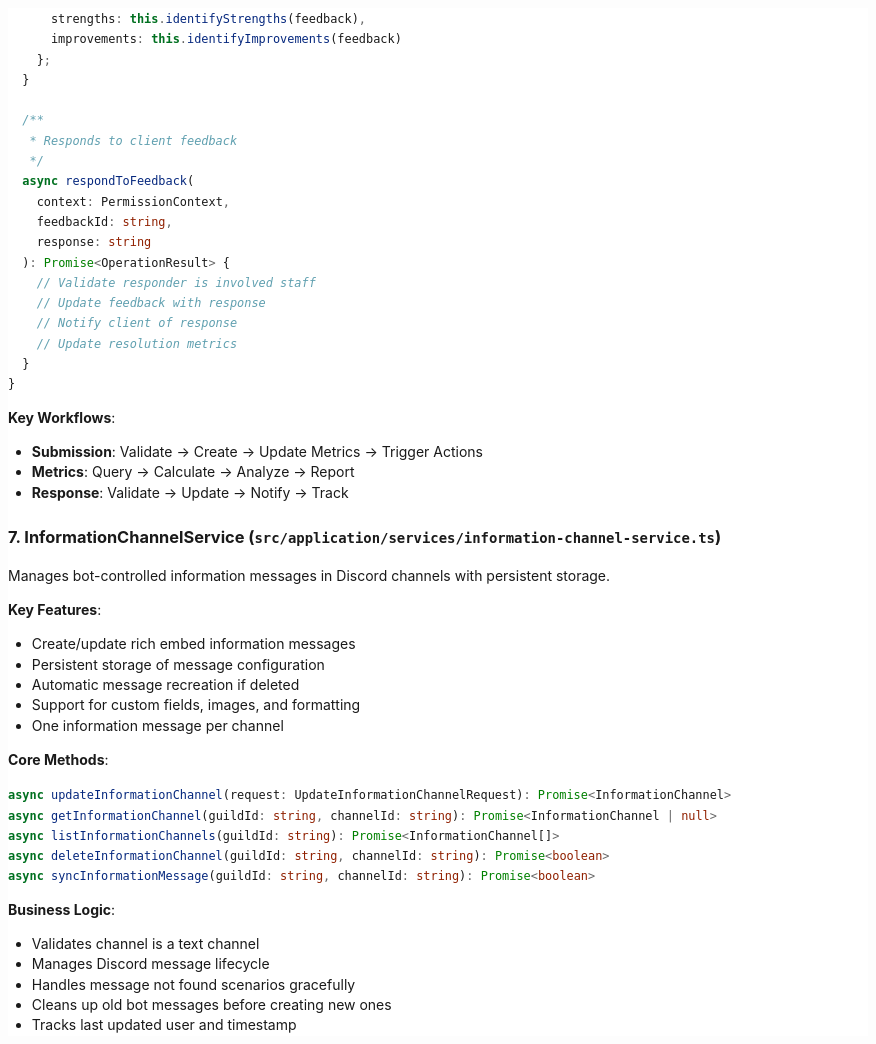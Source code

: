 ```typescript
      strengths: this.identifyStrengths(feedback),
      improvements: this.identifyImprovements(feedback)
    };
  }

  /**
   * Responds to client feedback
   */
  async respondToFeedback(
    context: PermissionContext,
    feedbackId: string,
    response: string
  ): Promise<OperationResult> {
    // Validate responder is involved staff
    // Update feedback with response
    // Notify client of response
    // Update resolution metrics
  }
}
```

**Key Workflows**:
- **Submission**: Validate → Create → Update Metrics → Trigger Actions
- **Metrics**: Query → Calculate → Analyze → Report
- **Response**: Validate → Update → Notify → Track

### 7. InformationChannelService (`src/application/services/information-channel-service.ts`)

Manages bot-controlled information messages in Discord channels with persistent storage.

**Key Features**:
- Create/update rich embed information messages
- Persistent storage of message configuration
- Automatic message recreation if deleted
- Support for custom fields, images, and formatting
- One information message per channel

**Core Methods**:
```typescript
async updateInformationChannel(request: UpdateInformationChannelRequest): Promise<InformationChannel>
async getInformationChannel(guildId: string, channelId: string): Promise<InformationChannel | null>
async listInformationChannels(guildId: string): Promise<InformationChannel[]>
async deleteInformationChannel(guildId: string, channelId: string): Promise<boolean>
async syncInformationMessage(guildId: string, channelId: string): Promise<boolean>
```

**Business Logic**:
- Validates channel is a text channel
- Manages Discord message lifecycle
- Handles message not found scenarios gracefully
- Cleans up old bot messages before creating new ones
- Tracks last updated user and timestamp
